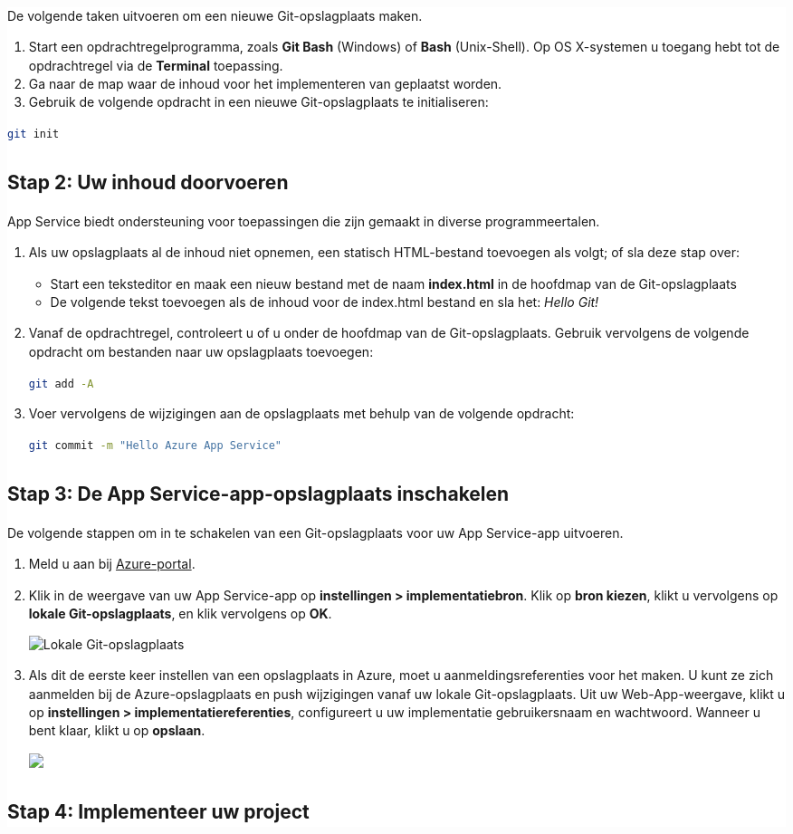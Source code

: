 De volgende taken uitvoeren om een nieuwe Git-opslagplaats maken.

1. Start een opdrachtregelprogramma, zoals **Git Bash** (Windows) of **Bash** (Unix-Shell). Op OS X-systemen u toegang hebt tot de opdrachtregel via de **Terminal** toepassing.
1. Ga naar de map waar de inhoud voor het implementeren van geplaatst worden.
1. Gebruik de volgende opdracht in een nieuwe Git-opslagplaats te initialiseren:

  ```bash
  git init
  ```

## <a name="Step2"></a>Stap 2: Uw inhoud doorvoeren

App Service biedt ondersteuning voor toepassingen die zijn gemaakt in diverse programmeertalen.

1. Als uw opslagplaats al de inhoud niet opnemen, een statisch HTML-bestand toevoegen als volgt; of sla deze stap over:
   * Start een teksteditor en maak een nieuw bestand met de naam **index.html** in de hoofdmap van de Git-opslagplaats
   * De volgende tekst toevoegen als de inhoud voor de index.html bestand en sla het: *Hello Git!*
1. Vanaf de opdrachtregel, controleert u of u onder de hoofdmap van de Git-opslagplaats. Gebruik vervolgens de volgende opdracht om bestanden naar uw opslagplaats toevoegen:

    ```bash
    git add -A
    ```
    
1. Voer vervolgens de wijzigingen aan de opslagplaats met behulp van de volgende opdracht:

    ```bash
    git commit -m "Hello Azure App Service"
    ```

## <a name="Step3"></a>Stap 3: De App Service-app-opslagplaats inschakelen

De volgende stappen om in te schakelen van een Git-opslagplaats voor uw App Service-app uitvoeren.

1. Meld u aan bij [Azure-portal].
1. Klik in de weergave van uw App Service-app op **instellingen > implementatiebron**. Klik op **bron kiezen**, klikt u vervolgens op **lokale Git-opslagplaats**, en klik vervolgens op **OK**.

    ![Lokale Git-opslagplaats](./media/app-service-deploy-local-git/local_git_selection.png)

1. Als dit de eerste keer instellen van een opslagplaats in Azure, moet u aanmeldingsreferenties voor het maken. U kunt ze zich aanmelden bij de Azure-opslagplaats en push wijzigingen vanaf uw lokale Git-opslagplaats. Uit uw Web-App-weergave, klikt u op **instellingen > implementatiereferenties**, configureert u uw implementatie gebruikersnaam en wachtwoord. Wanneer u bent klaar, klikt u op **opslaan**.

    ![](./media/app-service-deploy-local-git/deployment_credentials.png)

## <a name="Step4"></a>Stap 4: Implementeer uw project


[Azure Developer Center]: http://www.windowsazure.com/en-us/develop/overview/
[Azure-portal]: https://portal.azure.com
[Git website]: http://git-scm.com
[Installing Git]: http://git-scm.com/book/en/Getting-Started-Installing-Git
[Azure Command-Line Interface]: https://azure.microsoft.com/en-us/documentation/articles/xplat-cli-azure-resource-manager/
[Using Git with CodePlex]: http://codeplex.codeplex.com/wikipage?title=Using%20Git%20with%20CodePlex&referringTitle=Source%20control%20clients&ProjectName=codeplex
[Quick Start - Mercurial]: http://mercurial.selenic.com/wiki/QuickStart